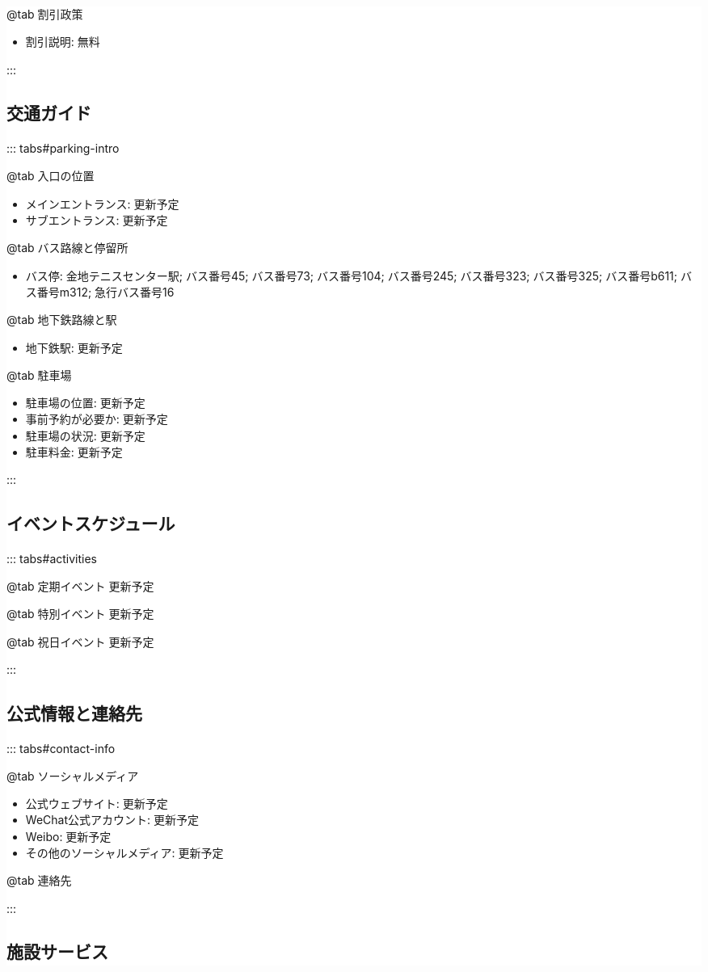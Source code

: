 @tab 割引政策
- 割引説明: 無料

:::

## 交通ガイド

::: tabs#parking-intro

@tab 入口の位置
- メインエントランス: 更新予定
- サブエントランス: 更新予定

@tab バス路線と停留所
- バス停: 金地テニスセンター駅; バス番号45; バス番号73; バス番号104; バス番号245; バス番号323; バス番号325; バス番号b611; バス番号m312; 急行バス番号16

@tab 地下鉄路線と駅
- 地下鉄駅: 更新予定

@tab 駐車場
- 駐車場の位置: 更新予定
- 事前予約が必要か: 更新予定
- 駐車場の状況: 更新予定
- 駐車料金: 更新予定

:::

## イベントスケジュール

::: tabs#activities

@tab 定期イベント
更新予定

@tab 特別イベント
更新予定

@tab 祝日イベント
更新予定

:::

## 公式情報と連絡先

::: tabs#contact-info

@tab ソーシャルメディア
- 公式ウェブサイト: 更新予定
- WeChat公式アカウント: 更新予定
- Weibo: 更新予定
- その他のソーシャルメディア: 更新予定

@tab 連絡先

:::

## 施設サービス
